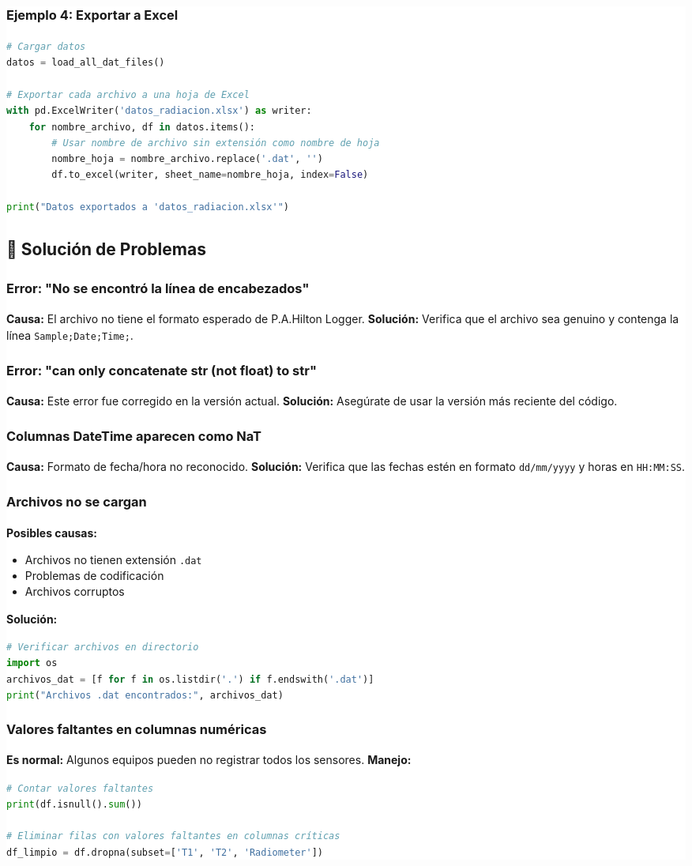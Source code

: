 ### Ejemplo 4: Exportar a Excel
```python
# Cargar datos
datos = load_all_dat_files()

# Exportar cada archivo a una hoja de Excel
with pd.ExcelWriter('datos_radiacion.xlsx') as writer:
    for nombre_archivo, df in datos.items():
        # Usar nombre de archivo sin extensión como nombre de hoja
        nombre_hoja = nombre_archivo.replace('.dat', '')
        df.to_excel(writer, sheet_name=nombre_hoja, index=False)

print("Datos exportados a 'datos_radiacion.xlsx'")
```

## 🔧 Solución de Problemas

### Error: "No se encontró la línea de encabezados"
**Causa:** El archivo no tiene el formato esperado de P.A.Hilton Logger.
**Solución:** Verifica que el archivo sea genuino y contenga la línea `Sample;Date;Time;`.

### Error: "can only concatenate str (not float) to str"
**Causa:** Este error fue corregido en la versión actual.
**Solución:** Asegúrate de usar la versión más reciente del código.

### Columnas DateTime aparecen como NaT
**Causa:** Formato de fecha/hora no reconocido.
**Solución:** Verifica que las fechas estén en formato `dd/mm/yyyy` y horas en `HH:MM:SS`.

### Archivos no se cargan
**Posibles causas:**
- Archivos no tienen extensión `.dat`
- Problemas de codificación
- Archivos corruptos

**Solución:**
```python
# Verificar archivos en directorio
import os
archivos_dat = [f for f in os.listdir('.') if f.endswith('.dat')]
print("Archivos .dat encontrados:", archivos_dat)
```

### Valores faltantes en columnas numéricas
**Es normal:** Algunos equipos pueden no registrar todos los sensores.
**Manejo:**
```python
# Contar valores faltantes
print(df.isnull().sum())

# Eliminar filas con valores faltantes en columnas críticas
df_limpio = df.dropna(subset=['T1', 'T2', 'Radiometer'])
```
